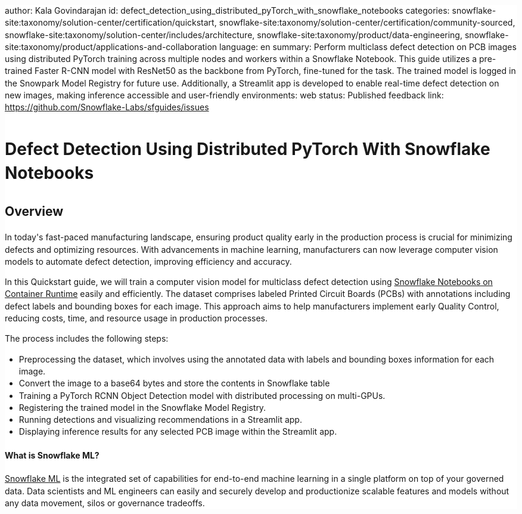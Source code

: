 author: Kala Govindarajan
id: defect_detection_using_distributed_pyTorch_with_snowflake_notebooks
categories: snowflake-site:taxonomy/solution-center/certification/quickstart, snowflake-site:taxonomy/solution-center/certification/community-sourced, snowflake-site:taxonomy/solution-center/includes/architecture, snowflake-site:taxonomy/product/data-engineering, snowflake-site:taxonomy/product/applications-and-collaboration
language: en
summary: Perform multiclass defect detection on PCB images using distributed PyTorch training across multiple nodes and workers within a Snowflake Notebook. This guide utilizes a pre-trained Faster R-CNN model with ResNet50 as the backbone from PyTorch, fine-tuned for the task. The trained model is logged in the Snowpark Model Registry for future use. Additionally, a Streamlit app is developed to enable real-time defect detection on new images, making inference accessible and user-friendly
environments: web
status: Published 
feedback link: https://github.com/Snowflake-Labs/sfguides/issues


# Defect Detection Using Distributed PyTorch With Snowflake Notebooks

## Overview 


In today's fast-paced manufacturing landscape, ensuring product quality early in the production process is crucial for minimizing defects and optimizing resources. With advancements in machine learning, manufacturers can now leverage computer vision models to automate defect detection, improving efficiency and accuracy.

In this Quickstart guide, we will train a computer vision model for multiclass defect detection using [Snowflake Notebooks on Container Runtime](https://docs.snowflake.com/en/user-guide/ui-snowsight/notebooks-on-spcs) easily and efficiently. The dataset comprises labeled Printed Circuit Boards (PCBs) with annotations including defect labels and bounding boxes for each image. This approach aims to help manufacturers implement early Quality Control, reducing costs, time, and resource usage in production processes.

The process includes the following steps:
- Preprocessing the dataset, which involves using the annotated data with labels and bounding boxes information for each image.
- Convert the image to a base64 bytes and store the contents in Snowflake table
- Training a PyTorch RCNN Object Detection model with distributed processing on multi-GPUs.
- Registering the trained model in the Snowflake Model Registry.
- Running detections and visualizing recommendations in a Streamlit app.
- Displaying inference results for any selected PCB image within the Streamlit app.



#### What is Snowflake ML?

[Snowflake ML](https://www.snowflake.com/en/data-cloud/snowflake-ml/) is the integrated set of capabilities for end-to-end machine learning in a single platform on top of your governed data. Data scientists and ML engineers can easily and securely develop and productionize scalable features and models without any data movement, silos or governance tradeoffs.
